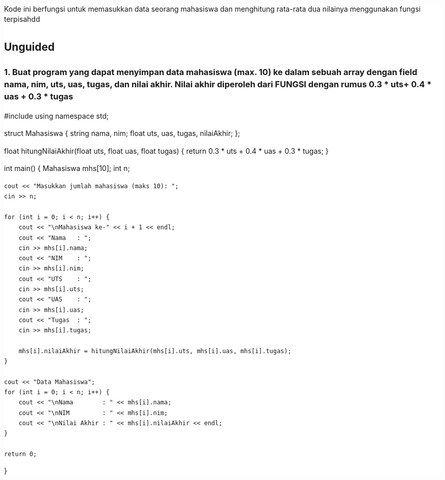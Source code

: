 Kode ini berfungsi untuk memasukkan data seorang mahasiswa dan menghitung rata-rata dua nilainya menggunakan fungsi terpisahdd

## Unguided 

### 1. Buat program yang dapat menyimpan data mahasiswa (max. 10) ke dalam sebuah array dengan field nama, nim, uts, uas, tugas, dan nilai akhir. Nilai akhir diperoleh dari FUNGSI dengan rumus 0.3 * uts+ 0.4 * uas + 0.3 * tugas

#include <iostream>
using namespace std;

struct Mahasiswa {
    string nama, nim;
    float uts, uas, tugas, nilaiAkhir;
};

float hitungNilaiAkhir(float uts, float uas, float tugas) {
    return 0.3 * uts + 0.4 * uas + 0.3 * tugas;
}

int main() {
    Mahasiswa mhs[10];
    int n;

    cout << "Masukkan jumlah mahasiswa (maks 10): ";
    cin >> n;

    for (int i = 0; i < n; i++) {
        cout << "\nMahasiswa ke-" << i + 1 << endl;
        cout << "Nama   : ";
        cin >> mhs[i].nama;
        cout << "NIM    : ";
        cin >> mhs[i].nim;
        cout << "UTS    : ";
        cin >> mhs[i].uts;
        cout << "UAS    : ";
        cin >> mhs[i].uas;
        cout << "Tugas  : ";
        cin >> mhs[i].tugas;

        mhs[i].nilaiAkhir = hitungNilaiAkhir(mhs[i].uts, mhs[i].uas, mhs[i].tugas);
    }

    cout << "Data Mahasiswa";
    for (int i = 0; i < n; i++) {
        cout << "\nNama        : " << mhs[i].nama;
        cout << "\nNIM         : " << mhs[i].nim;
        cout << "\nNilai Akhir : " << mhs[i].nilaiAkhir << endl;
    }

    return 0;
}

